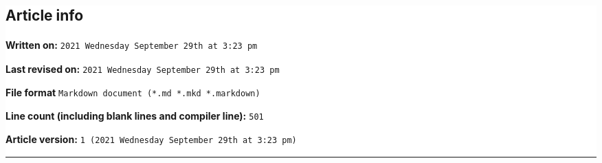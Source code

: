 ## Article info

**Written on:** `2021 Wednesday September 29th at 3:23 pm`

**Last revised on:** `2021 Wednesday September 29th at 3:23 pm`

**File format** `Markdown document (*.md *.mkd *.markdown)`

**Line count (including blank lines and compiler line):** `501`

**Article version:** `1 (2021 Wednesday September 29th at 3:23 pm)`

***


